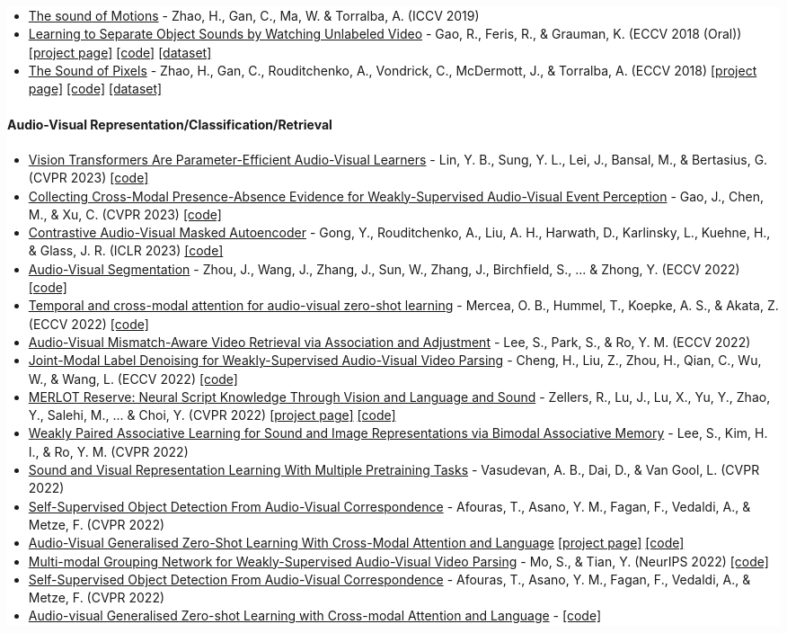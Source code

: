 * [The sound of Motions](https://arxiv.org/pdf/1904.05979.pdf) - Zhao, H., Gan, C., Ma, W. & Torralba, A. (ICCV 2019)
* [Learning to Separate Object Sounds by Watching Unlabeled Video](http://vision.cs.utexas.edu/projects/separating_object_sounds/sound-sep-eccv2018.pdf) - Gao, R., Feris, R., & Grauman, K. (ECCV 2018 (Oral)) [[project page]](http://vision.cs.utexas.edu/projects/separating_object_sounds/) [[code]](https://github.com/rhgao/Deep-MIML-Network) [[dataset]](http://vision.cs.utexas.edu/projects/separating_object_sounds/#data)
* [The Sound of Pixels](https://arxiv.org/pdf/1804.03160.pdf) - Zhao, H., Gan, C., Rouditchenko, A., Vondrick, C., McDermott, J., & Torralba, A. (ECCV 2018) [[project page]](http://sound-of-pixels.csail.mit.edu/) [[code]](https://github.com/hangzhaomit/Sound-of-Pixels) [[dataset]](https://github.com/roudimit/MUSIC_dataset)

#### Audio-Visual Representation/Classification/Retrieval
* [Vision Transformers Are Parameter-Efficient Audio-Visual Learners](https://openaccess.thecvf.com/content/CVPR2023/papers/Lin_Vision_Transformers_Are_Parameter-Efficient_Audio-Visual_Learners_CVPR_2023_paper.pdf) - Lin, Y. B., Sung, Y. L., Lei, J., Bansal, M., & Bertasius, G. (CVPR 2023) [[code]](https://genjib.github.io/project_page/LAVISH/)
* [Collecting Cross-Modal Presence-Absence Evidence for Weakly-Supervised Audio-Visual Event Perception](https://openaccess.thecvf.com/content/CVPR2023/papers/Gao_Collecting_Cross-Modal_Presence-Absence_Evidence_for_Weakly-Supervised_Audio-Visual_Event_Perception_CVPR_2023_paper.pdf) - Gao, J., Chen, M., & Xu, C. (CVPR 2023) [[code]](github.com/MengyuanChen21/CVPR2023-CMPAE)
* [Contrastive Audio-Visual Masked Autoencoder](https://openreview.net/pdf?id=QPtMRyk5rb) - Gong, Y., Rouditchenko, A., Liu, A. H., Harwath, D., Karlinsky, L., Kuehne, H., & Glass, J. R. (ICLR 2023) [[code]](https://github.com/yuangongnd/cav-mae)
* [Audio-Visual Segmentation](https://www.ecva.net/papers/eccv_2022/papers_ECCV/papers/136970378.pdf) - Zhou, J., Wang, J., Zhang, J., Sun, W., Zhang, J., Birchfield, S., ... & Zhong, Y. (ECCV 2022) [[code]](https://github.com/OpenNLPLab/AVSBench)
* [Temporal and cross-modal attention for audio-visual zero-shot learning](https://www.ecva.net/papers/eccv_2022/papers_ECCV/papers/136800474.pdf) - Mercea, O. B., Hummel, T., Koepke, A. S., & Akata, Z. (ECCV 2022) [[code]](https://github.com/ExplainableML/TCAF-GZSL)
* [Audio-Visual Mismatch-Aware Video Retrieval via Association and Adjustment](https://www.ecva.net/papers/eccv_2022/papers_ECCV/papers/136740484.pdf) - Lee, S., Park, S., & Ro, Y. M. (ECCV 2022)
* [Joint-Modal Label Denoising for Weakly-Supervised Audio-Visual Video Parsing](https://www.ecva.net/papers/eccv_2022/papers_ECCV/papers/136940424.pdf) - Cheng, H., Liu, Z., Zhou, H., Qian, C., Wu, W., & Wang, L. (ECCV 2022) [[code]](https://github.com/MCG-NJU/JoMoLD)
* [MERLOT Reserve: Neural Script Knowledge Through Vision and Language and Sound](https://openaccess.thecvf.com/content/CVPR2022/papers/Zellers_MERLOT_Reserve_Neural_Script_Knowledge_Through_Vision_and_Language_and_CVPR_2022_paper.pdf) - Zellers, R., Lu, J., Lu, X., Yu, Y., Zhao, Y., Salehi, M., ... & Choi, Y. (CVPR 2022) [[project page]](https://rowanzellers.com/merlotreserve/) [[code]](https://github.com/rowanz/merlot_reserve)
* [Weakly Paired Associative Learning for Sound and Image Representations via Bimodal Associative Memory](https://openaccess.thecvf.com/content/CVPR2022/papers/Lee_Weakly_Paired_Associative_Learning_for_Sound_and_Image_Representations_via_CVPR_2022_paper.pdf) - Lee, S., Kim, H. I., & Ro, Y. M. (CVPR 2022)
* [Sound and Visual Representation Learning With Multiple Pretraining Tasks](https://openaccess.thecvf.com/content/CVPR2022/papers/Vasudevan_Sound_and_Visual_Representation_Learning_With_Multiple_Pretraining_Tasks_CVPR_2022_paper.pdf) - Vasudevan, A. B., Dai, D., & Van Gool, L. (CVPR 2022)
* [Self-Supervised Object Detection From Audio-Visual Correspondence](https://openaccess.thecvf.com/content/CVPR2022/html/Afouras_Self-Supervised_Object_Detection_From_Audio-Visual_Correspondence_CVPR_2022_paper.html) - Afouras, T., Asano, Y. M., Fagan, F., Vedaldi, A., & Metze, F. (CVPR 2022)
* [Audio-Visual Generalised Zero-Shot Learning With Cross-Modal Attention and Language](https://openaccess.thecvf.com/content/CVPR2022/papers/Mercea_Audio-Visual_Generalised_Zero-Shot_Learning_With_Cross-Modal_Attention_and_Language_CVPR_2022_paper.pdf) [[project page]](https://www.eml-unitue.de/publication/audio-visual-zsl) [[code]](https://github.com/ExplainableML/AVCA-GZSL)
* [Multi-modal Grouping Network for Weakly-Supervised Audio-Visual Video Parsing](https://papers.nips.cc/paper_files/paper/2022/file/e095c0a3717629aa5497601985bfcf0e-Paper-Conference.pdf) - Mo, S., & Tian, Y. (NeurIPS 2022) [[code]](https://github.com/stoneMo/MGN)
* [Self-Supervised Object Detection From Audio-Visual Correspondence](https://openaccess.thecvf.com/content/CVPR2022/papers/Afouras_Self-Supervised_Object_Detection_From_Audio-Visual_Correspondence_CVPR_2022_paper.pdf) - Afouras, T., Asano, Y. M., Fagan, F., Vedaldi, A., & Metze, F. (CVPR 2022)
* [Audio-visual Generalised Zero-shot Learning with Cross-modal Attention and Language](https://openaccess.thecvf.com/content/CVPR2022/papers/Mercea_Audio-Visual_Generalised_Zero-Shot_Learning_With_Cross-Modal_Attention_and_Language_CVPR_2022_paper.pdf) - [[code]](https://github.com/ExplainableML/AVCA-GZSL/) 